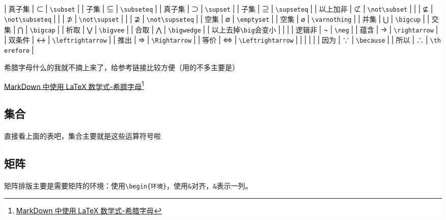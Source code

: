 | 真子集               | $\subset$         | `\subset`         |
| 子集                 | $\subseteq$       | `\subseteq`       |
| 真子集               | $\supset$         | `\supset`         |
| 子集                 | $\supseteq$       | `\supseteq`       |
| 以上加非             | $\not\subset$     | `\not\subset`     |
|                      | $\not\subseteq$   | `\not\subseteq`   |
|                      | $\not\supset$     | `\not\supset`     |
|                      | $\not\supseteq$   | `\not\supseteq`   |
| 空集                 | $\emptyset$       | `\emptyset`       |
| 空集                 | $\varnothing$     | `\varnothing`     |
| 并集                 | $\bigcup$         | `\bigcup`         |
| 交集                 | $\bigcap$         | `\bigcap`         |
| 析取                 | $\bigvee$         | `\bigvee`         |
| 合取                 | $\bigwedge$       | `\bigwedge`       |
| 以上去掉`\big`会变小 |                   |                   |
| 逻辑非               | $\neg$            | `\neg`            |
| 蕴含                 | $\rightarrow$     | `\rightarrow`     |
| 双条件               | $\leftrightarrow$ | `\leftrightarrow` |
| 推出                 | $\Rightarrow$     | `\Rightarrow`     |
| 等价                 | $\Leftrightarrow$ | `\Leftrightarrow` |
|                      |                   |                   |
| 因为                 | $\because$        | `\because`        |
| 所以                 | $\therefore$      | `\therefore`      |

希腊字母什么的我就不摘上来了，给参考链接比较方便（用的不多主要是）

[MarkDown 中使用 LaTeX 数学式-希腊字母](https://www.cnblogs.com/nowgood/p/Latexstart.html#_nav_12)[^希腊字母]

[^希腊字母]: [MarkDown 中使用 LaTeX 数学式-希腊字母](https://www.cnblogs.com/nowgood/p/Latexstart.html#_nav_12)

## 集合

直接看上面的表吧，集合主要就是这些运算符号啦

## 矩阵

矩阵排版主要是需要矩阵的环境：使用`\begin{环境}`，使用`&`对齐，`&`表示一列。


[^仅限typora]: 注意，这里描述的仅限typora提供的latex插件。正常情况和此博客相同，仅会为有`\begin{equation}`的公式编号。
[^1]: [使用Typora添加数学公式](https://blog.csdn.net/mingzhuo_126/article/details/82722455)
[^2]: [Markdown中写数学公式](http://jzqt.github.io/2015/06/30/Markdown%E4%B8%AD%E5%86%99%E6%95%B0%E5%AD%A6%E5%85%AC%E5%BC%8F/)
[^3]: [Markdown下LaTeX公式、编号、对齐](https://www.zybuluo.com/fyywy520/note/82980)
[^4]: [CSDN Markdown 公式指导手册](https://blog.csdn.net/DERRANTCM/article/details/51628349)
[^5]: [MarkDown 中使用 LaTeX 数学式](https://www.cnblogs.com/nowgood/p/Latexstart.html)